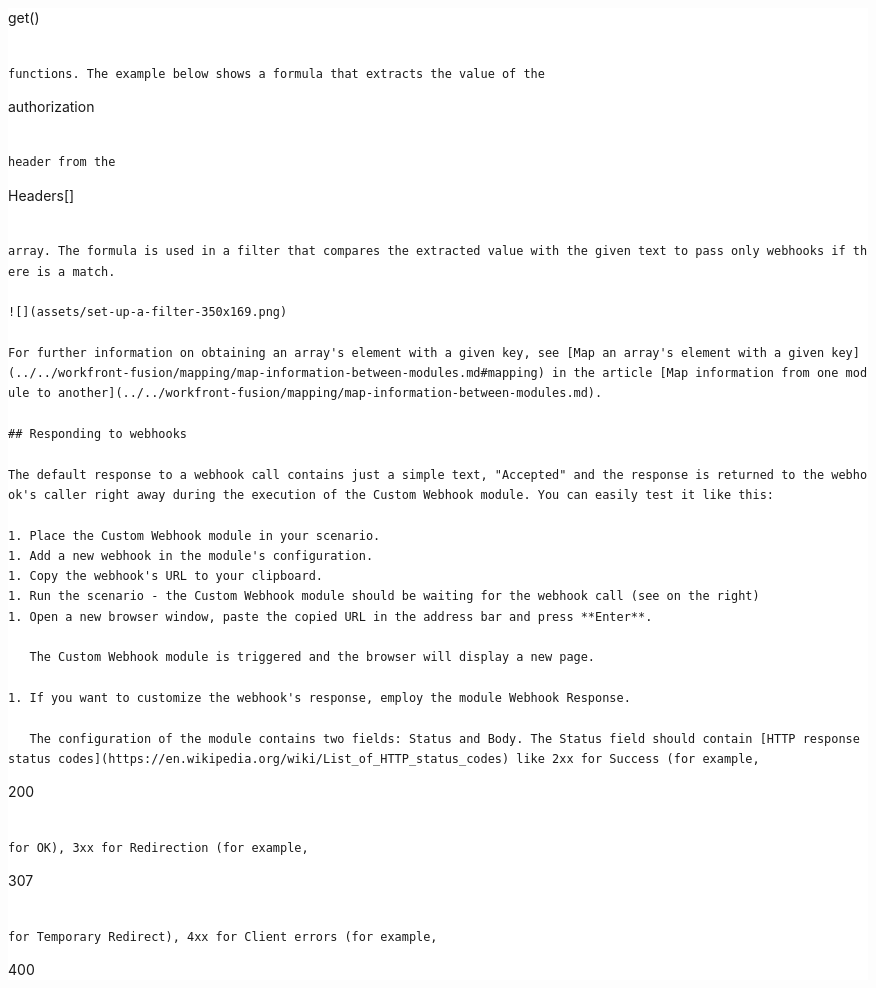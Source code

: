 ```

```
get()
```

functions. The example below shows a formula that extracts the value of the 

```
authorization
```

header from the 

```
Headers[]
```

array. The formula is used in a filter that compares the extracted value with the given text to pass only webhooks if there is a match.

![](assets/set-up-a-filter-350x169.png)

For further information on obtaining an array's element with a given key, see [Map an array's element with a given key](../../workfront-fusion/mapping/map-information-between-modules.md#mapping) in the article [Map information from one module to another](../../workfront-fusion/mapping/map-information-between-modules.md).

## Responding to webhooks

The default response to a webhook call contains just a simple text, "Accepted" and the response is returned to the webhook's caller right away during the execution of the Custom Webhook module. You can easily test it like this:

1. Place the Custom Webhook module in your scenario.
1. Add a new webhook in the module's configuration.
1. Copy the webhook's URL to your clipboard.
1. Run the scenario - the Custom Webhook module should be waiting for the webhook call (see on the right)
1. Open a new browser window, paste the copied URL in the address bar and press **Enter**.

   The Custom Webhook module is triggered and the browser will display a new page.

1. If you want to customize the webhook's response, employ the module Webhook Response.

   The configuration of the module contains two fields: Status and Body. The Status field should contain [HTTP response status codes](https://en.wikipedia.org/wiki/List_of_HTTP_status_codes) like 2xx for Success (for example, 

   ```
   200
   ```

   for OK), 3xx for Redirection (for example, 

   ```
   307
   ```

   for Temporary Redirect), 4xx for Client errors (for example, 

   ```
   400
   ```

   ```